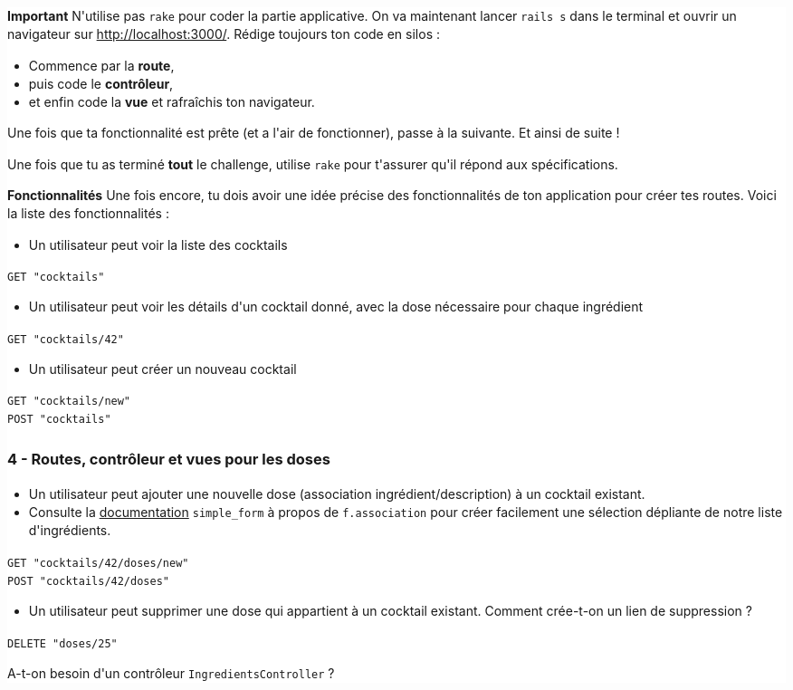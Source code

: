 **Important**
N'utilise pas `rake` pour coder la partie applicative. On va maintenant lancer `rails s` dans le terminal et ouvrir un navigateur sur [http://localhost:3000/](http://localhost:3000/). Rédige toujours ton code en silos :

- Commence par la **route**,
- puis code le **contrôleur**,
- et enfin code la **vue** et rafraîchis ton navigateur.

Une fois que ta fonctionnalité est prête (et a l'air de fonctionner), passe à la suivante. Et ainsi de suite !

Une fois que tu as terminé **tout** le challenge, utilise `rake` pour t'assurer qu'il répond aux spécifications.

**Fonctionnalités**
Une fois encore, tu dois avoir une idée précise des fonctionnalités de ton application pour créer tes routes. Voici la liste des fonctionnalités :

- Un utilisateur peut voir la liste des cocktails

```
GET "cocktails"
```

- Un utilisateur peut voir les détails d'un cocktail donné, avec la dose nécessaire pour chaque ingrédient

```
GET "cocktails/42"
```

- Un utilisateur peut créer un nouveau cocktail

```
GET "cocktails/new"
POST "cocktails"
```

### 4 - Routes, contrôleur et vues pour les doses

- Un utilisateur peut ajouter une nouvelle dose (association ingrédient/description) à un cocktail existant.
- Consulte la [documentation](https://github.com/heartcombo/simple_form#associations) `simple_form` à propos de `f.association` pour créer facilement une sélection dépliante de notre liste d'ingrédients.

```
GET "cocktails/42/doses/new"
POST "cocktails/42/doses"
```

- Un utilisateur peut supprimer une dose qui appartient à un cocktail existant. Comment crée-t-on un lien de suppression ?

```
DELETE "doses/25"
```

A-t-on besoin d'un contrôleur `IngredientsController` ?
